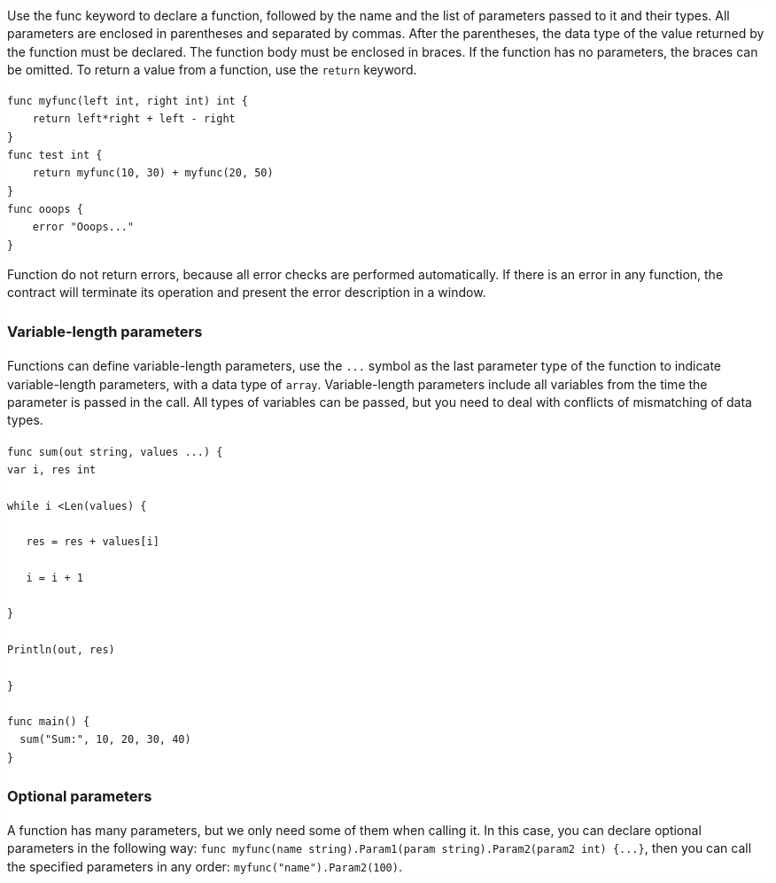 Use the func keyword to declare a function, followed by the name and the list of parameters passed to it and their types. All parameters are enclosed in parentheses and separated by commas. After the parentheses, the data type of the value returned by the function must be declared. The function body must be enclosed in braces. If the function has no parameters, the braces can be omitted. To return a value from a function, use the `return` keyword.

```
func myfunc(left int, right int) int {
    return left*right + left - right
}
func test int {
    return myfunc(10, 30) + myfunc(20, 50)
}
func ooops {
    error "Ooops..."
}
```

Function do not return errors, because all error checks are performed automatically. If there is an error in any function, the contract will terminate its operation and present the error description in a window.

### Variable-length parameters

Functions can define variable-length parameters, use the `...` symbol as the last parameter type of the function to indicate variable-length parameters, with a data type of `array`. Variable-length parameters include all variables from the time the parameter is passed in the call. All types of variables can be passed, but you need to deal with conflicts of mismatching of data types.

```
func sum(out string, values ...) {
var i, res int

while i <Len(values) {

   res = res + values[i]

   i = i + 1

}

Println(out, res)

}

func main() {
  sum("Sum:", 10, 20, 30, 40)
}
```



### Optional parameters

A function has many parameters, but we only need some of them when calling it. In this case, you can declare optional parameters in the following way: `func myfunc(name string).Param1(param string).Param2(param2 int) {...}`, then you can call the specified parameters in any order: `myfunc("name").Param2(100)`.
